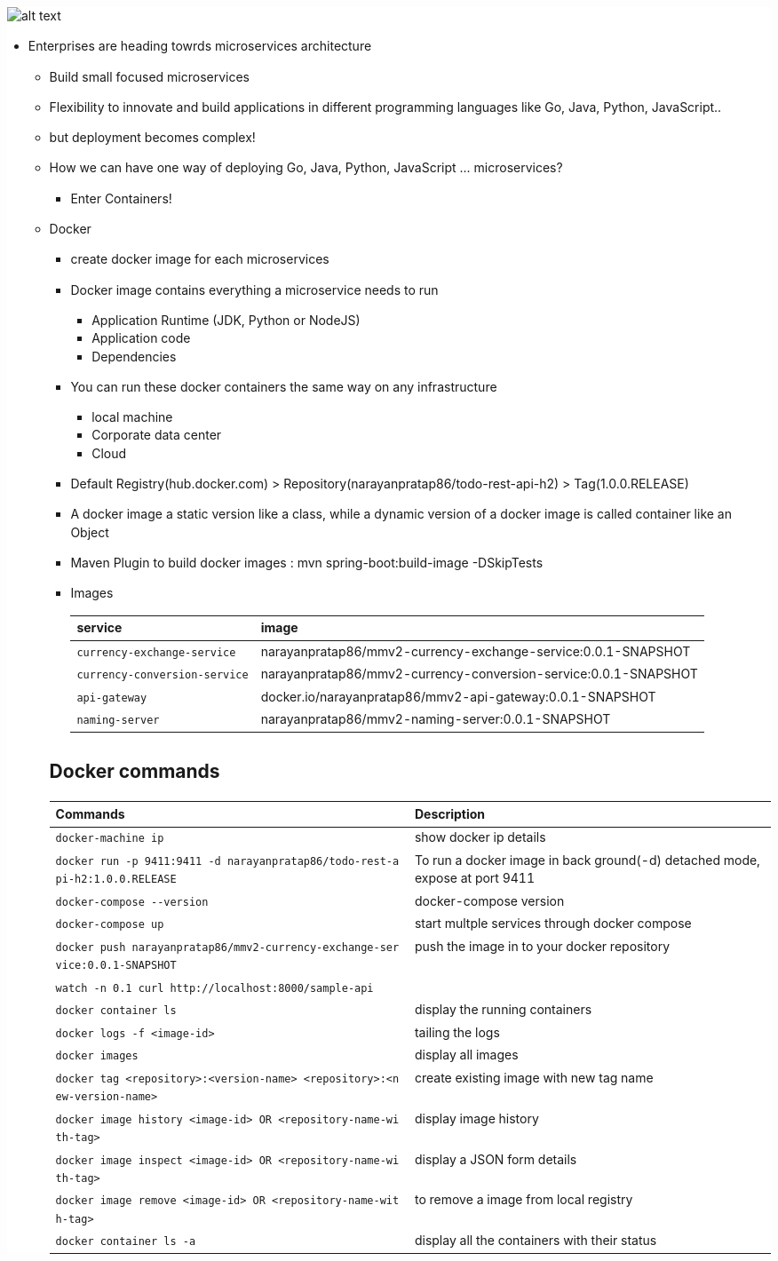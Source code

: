 ![alt text](https://github.com/pratap86/microservices/blob/master/images/docker_architecture.PNG?raw=true)

- Enterprises are heading towrds microservices architecture
  - Build small focused microservices
  - Flexibility to innovate and build applications in different programming languages like Go, Java, Python, JavaScript..
  - but deployment becomes complex!
  - How we can have one way of deploying  Go, Java, Python, JavaScript ... microservices?
    - Enter Containers!
  - Docker
    - create docker image for each microservices
    - Docker image contains everything a microservice needs to run
      - Application Runtime (JDK, Python or NodeJS)
      - Application code
      - Dependencies
    - You can run these docker containers the same way on any infrastructure
      - local machine
      - Corporate data center
      - Cloud
    - Default Registry(hub.docker.com) > Repository(narayanpratap86/todo-rest-api-h2) > Tag(1.0.0.RELEASE)
    - A docker image a static version like a class, while a dynamic version of a docker image is called container like an Object
    - Maven Plugin to build docker images : mvn spring-boot:build-image -DSkipTests
    - Images
              
        |service|image|
        |---|---|
        |`currency-exchange-service`|narayanpratap86/mmv2-currency-exchange-service:0.0.1-SNAPSHOT|
        |`currency-conversion-service`|narayanpratap86/mmv2-currency-conversion-service:0.0.1-SNAPSHOT|
        |`api-gateway`|docker.io/narayanpratap86/mmv2-api-gateway:0.0.1-SNAPSHOT|
        |`naming-server`|narayanpratap86/mmv2-naming-server:0.0.1-SNAPSHOT|
    
    ## Docker commands
    |Commands|Description|
    |---|---|
    |`docker-machine ip`|show docker ip details|
    |`docker run -p 9411:9411 -d narayanpratap86/todo-rest-api-h2:1.0.0.RELEASE`|To run a docker image in back ground(-d) detached mode, expose at port 9411|
    |`docker-compose --version`|docker-compose version|
    |`docker-compose up`|start multple services through docker compose|
    |`docker push narayanpratap86/mmv2-currency-exchange-service:0.0.1-SNAPSHOT`|push the image in to your docker repository|
    |`watch -n 0.1 curl http://localhost:8000/sample-api`||
    |`docker container ls`|display the running containers|
    |`docker logs -f <image-id>`|tailing the logs|
    |`docker images`|display all images|
    |`docker tag <repository>:<version-name> <repository>:<new-version-name>`|create existing image with new tag name|
    |`docker image history <image-id> OR <repository-name-with-tag>`|display image history|
    |`docker image inspect <image-id> OR <repository-name-with-tag>`|display a JSON form details|
    |`docker image remove <image-id> OR <repository-name-with-tag>`|to remove a image from local registry|
    |`docker container ls -a`|display all the containers with their status|